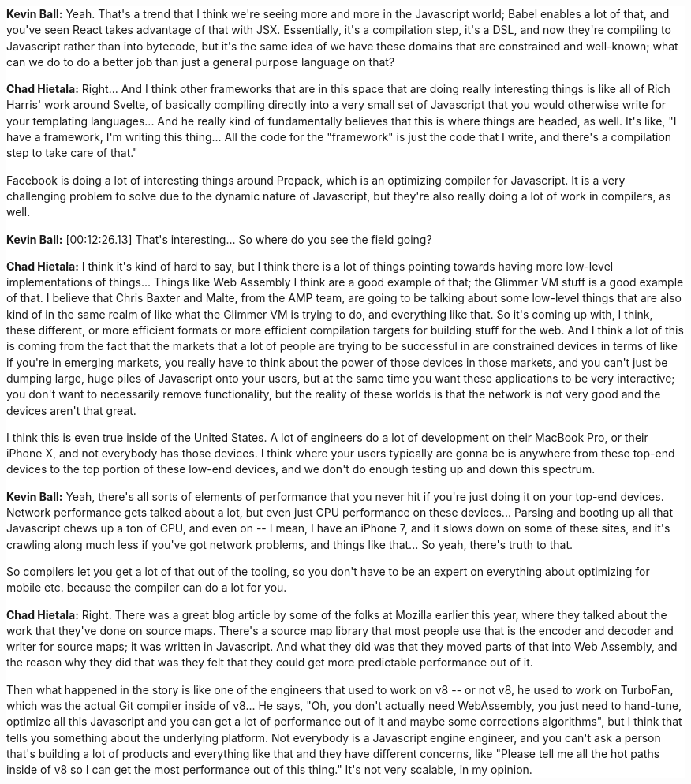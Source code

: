 **Kevin Ball:** Yeah. That's a trend that I think we're seeing more and more in the Javascript world; Babel enables a lot of that, and you've seen React takes advantage of that with JSX. Essentially, it's a compilation step, it's a DSL, and now they're compiling to Javascript rather than into bytecode, but it's the same idea of we have these domains that are constrained and well-known; what can we do to do a better job than just a general purpose language on that?

**Chad Hietala:** Right... And I think other frameworks that are in this space that are doing really interesting things is like all of Rich Harris' work around Svelte, of basically compiling directly into a very small set of Javascript that you would otherwise write for your templating languages... And he really kind of fundamentally believes that this is where things are headed, as well. It's like, "I have a framework, I'm writing this thing... All the code for the "framework" is just the code that I write, and there's a compilation step to take care of that."

Facebook is doing a lot of interesting things around Prepack, which is an optimizing compiler for Javascript. It is a very challenging problem to solve due to the dynamic nature of Javascript, but they're also really doing a lot of work in compilers, as well.

**Kevin Ball:** \[00:12:26.13\] That's interesting... So where do you see the field going?

**Chad Hietala:** I think it's kind of hard to say, but I think there is a lot of things pointing towards having more low-level implementations of things... Things like Web Assembly I think are a good example of that; the Glimmer VM stuff is a good example of that. I believe that Chris Baxter and Malte, from the AMP team, are going to be talking about some low-level things that are also kind of in the same realm of like what the Glimmer VM is trying to do, and everything like that. So it's coming up with, I think, these different, or more efficient formats or more efficient compilation targets for building stuff for the web. And I think a lot of this is coming from the fact that the markets that a lot of people are trying to be successful in are constrained devices in terms of like if you're in emerging markets, you really have to think about the power of those devices in those markets, and you can't just be dumping large, huge piles of Javascript onto your users, but at the same time you want these applications to be very interactive; you don't want to necessarily remove functionality, but the reality of these worlds is that the network is not very good and the devices aren't that great.

I think this is even true inside of the United States. A lot of engineers do a lot of development on their MacBook Pro, or their iPhone X, and not everybody has those devices. I think where your users typically are gonna be is anywhere from these top-end devices to the top portion of these low-end devices, and we don't do enough testing up and down this spectrum.

**Kevin Ball:** Yeah, there's all sorts of elements of performance that you never hit if you're just doing it on your top-end devices. Network performance gets talked about a lot, but even just CPU performance on these devices... Parsing and booting up all that Javascript chews up a ton of CPU, and even on -- I mean, I have an iPhone 7, and it slows down on some of these sites, and it's crawling along much less if you've got network problems, and things like that... So yeah, there's truth to that.

So compilers let you get a lot of that out of the tooling, so you don't have to be an expert on everything about optimizing for mobile etc. because the compiler can do a lot for you.

**Chad Hietala:** Right. There was a great blog article by some of the folks at Mozilla earlier this year, where they talked about the work that they've done on source maps. There's a source map library that most people use that is the encoder and decoder and writer for source maps; it was written in Javascript. And what they did was that they moved parts of that into Web Assembly, and the reason why they did that was they felt that they could get more predictable performance out of it.

Then what happened in the story is like one of the engineers that used to work on v8 -- or not v8, he used to work on TurboFan, which was the actual Git compiler inside of v8... He says, "Oh, you don't actually need WebAssembly, you just need to hand-tune, optimize all this Javascript and you can get a lot of performance out of it and maybe some corrections algorithms", but I think that tells you something about the underlying platform. Not everybody is a Javascript engine engineer, and you can't ask a person that's building a lot of products and everything like that and they have different concerns, like "Please tell me all the hot paths inside of v8 so I can get the most performance out of this thing." It's not very scalable, in my opinion.
